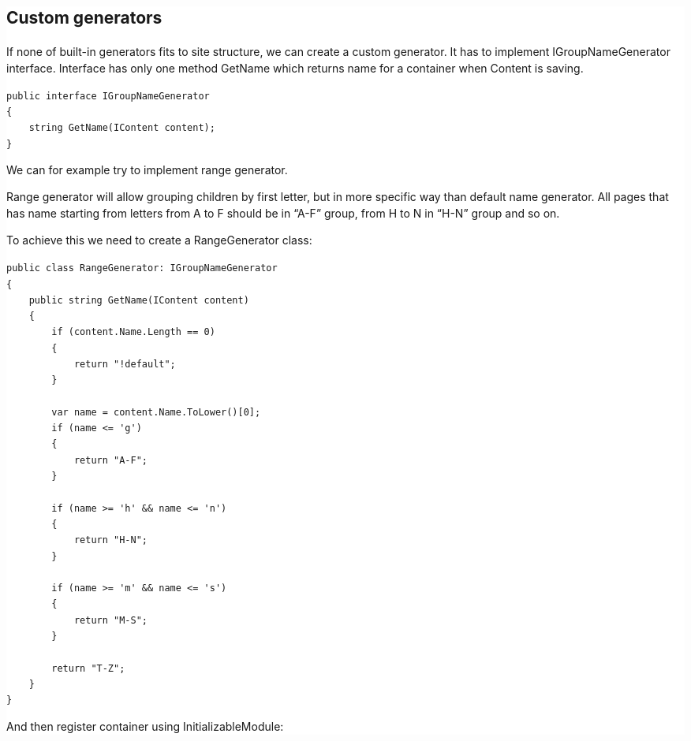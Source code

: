 ## Custom generators

If none of built-in generators fits to site structure, we can create a custom generator. It has to implement IGroupNameGenerator interface. Interface has only one method GetName which returns name for a container when Content is saving.

```
public interface IGroupNameGenerator
{
    string GetName(IContent content);
}
```

We can for example try to implement range generator.

Range generator will allow grouping children by first letter, but in more specific way than default name generator. All pages that has name starting from letters from A to F should be in “A-F” group, from H to N in “H-N” group and so on.

To achieve this we need to create a RangeGenerator class:

```
public class RangeGenerator: IGroupNameGenerator
{
    public string GetName(IContent content)
    {
        if (content.Name.Length == 0)
        {
            return "!default";
        }

        var name = content.Name.ToLower()[0];
        if (name <= 'g')
        {
            return "A-F";
        }

        if (name >= 'h' && name <= 'n')
        {
            return "H-N";
        }

        if (name >= 'm' && name <= 's')
        {
            return "M-S";
        }

        return "T-Z";
    }
}
```

And then register container using InitializableModule:
